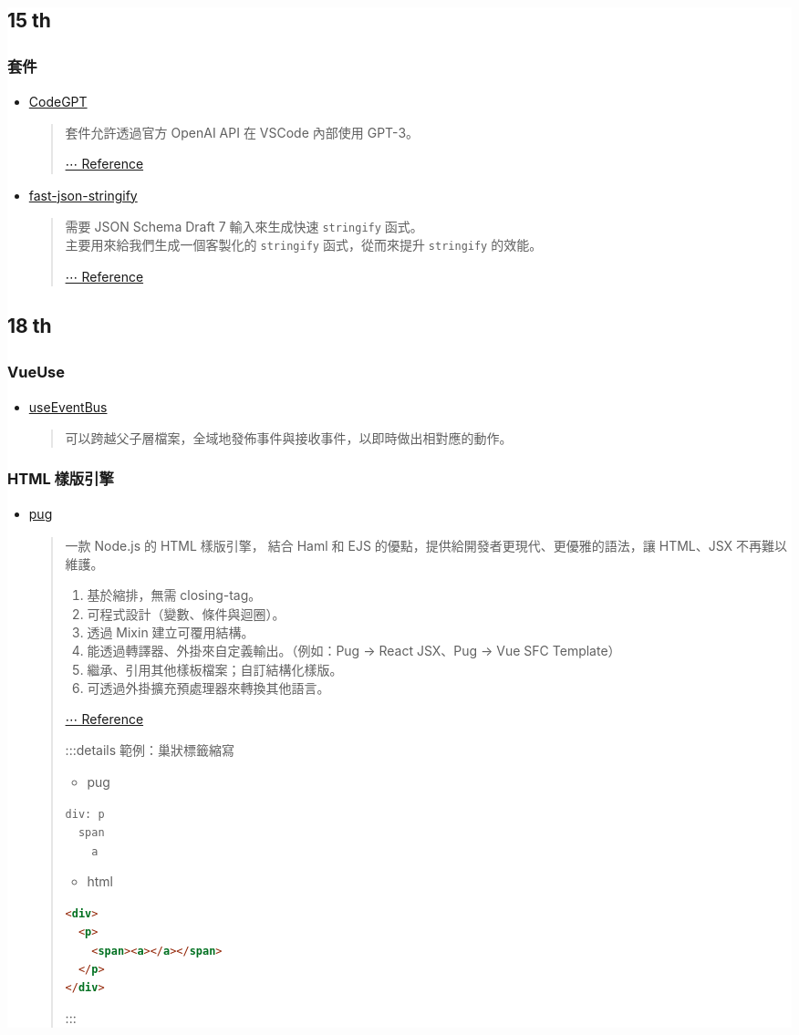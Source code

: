 ## 15 th
### 套件
* [CodeGPT](https://www.codegpt.co/)
  > 套件允許透過官方 OpenAI API 在 VSCode 內部使用 GPT-3。
  >
  > [⋯ Reference](https://news.sangniao.com/p/2371508219)

* [fast-json-stringify](https://github.com/fastify/fast-json-stringify)
  > 需要 JSON Schema Draft 7 輸入來生成快速 `stringify` 函式。<br>
  > 主要用來給我們生成一個客製化的 `stringify` 函式，從而來提升 `stringify` 的效能。
  >
  > [⋯ Reference](https://www.jb51.net/article/269227.htm)
## 18 th
### VueUse
* [useEventBus](https://vueuse.org/core/useeventbus/#useeventbus)
  > 可以跨越父子層檔案，全域地發佈事件與接收事件，以即時做出相對應的動作。

### HTML 樣版引擎
* [pug](https://github.com/pugjs/pug)
  > 一款 Node.js 的 HTML 樣版引擎， 結合 Haml 和 EJS 的優點，提供給開發者更現代、更優雅的語法，讓 HTML、JSX 不再難以維護。<br>
  > 1. 基於縮排，無需 closing-tag。
  > 2. 可程式設計（變數、條件與迴圈）。
  > 3. 透過 Mixin 建立可覆用結構。
  > 4. 能透過轉譯器、外掛來自定義輸出。（例如：Pug -> React JSX、Pug -> Vue SFC Template）
  > 5. 繼承、引用其他樣板檔案；自訂結構化樣版。
  > 6. 可透過外掛擴充預處理器來轉換其他語言。<br>
  >
  > [⋯ Reference](https://www.shirohana.me/blog/articles/2020-mastery-pug-template-engine/)
  >
  > :::details 範例：巢狀標籤縮寫
  > * pug
  > ```html
  > div: p
  >   span
  >     a
  > ```
  > * html
  > ```html
  > <div>
  >   <p>
  >     <span><a></a></span>
  >   </p>
  > </div>
  > ```
  > :::

#### 

